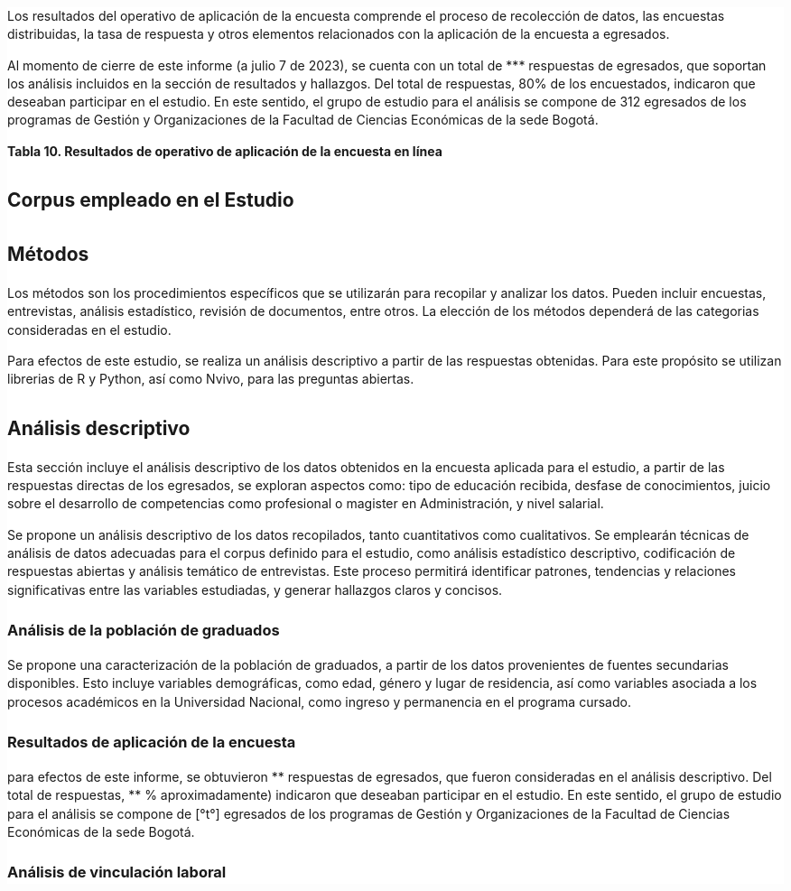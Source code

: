 Los resultados del operativo de aplicación de la encuesta comprende el proceso de recolección de datos, las encuestas distribuidas, la tasa de respuesta  y otros  elementos relacionados con la aplicación de la encuesta a egresados.

Al momento de cierre de este informe (a julio 7 de 2023), se cuenta con un total de *** respuestas de egresados, que soportan los análisis incluidos en la sección de resultados y hallazgos. Del total de respuestas, 80% de los encuestados, indicaron que deseaban participar en el estudio. En este sentido, el grupo de estudio para el análisis se compone de 312 egresados de los programas de Gestión y Organizaciones de la Facultad de Ciencias Económicas de la sede Bogotá.

**Tabla 10. Resultados de operativo de aplicación de la encuesta en línea**

## **Corpus empleado en el Estudio**

## **Métodos**
Los métodos son los procedimientos específicos que se utilizarán para recopilar y analizar los datos. Pueden incluir encuestas, entrevistas, análisis estadístico, revisión de documentos, entre otros. La elección de los métodos dependerá de las categorias consideradas en el estudio. 

Para efectos de este estudio, se realiza un análisis descriptivo a partir de las respuestas obtenidas. Para este propósito se utilizan librerias de R y Python, así como Nvivo, para las preguntas abiertas.

## **Análisis descriptivo** 

Esta sección incluye el análisis descriptivo de los datos obtenidos en la encuesta aplicada para el estudio, a partir de las respuestas directas de los egresados, se exploran aspectos como: tipo de educación recibida, desfase de conocimientos, juicio sobre el desarrollo de competencias como profesional o magister en Administración, y nivel salarial.

Se propone un análisis descriptivo de los datos recopilados, tanto cuantitativos como cualitativos. Se emplearán técnicas de análisis de datos adecuadas para el corpus definido para el estudio, como análisis estadístico descriptivo, codificación de respuestas abiertas y análisis temático de entrevistas. Este proceso permitirá identificar patrones, tendencias y relaciones significativas entre las variables estudiadas, y generar hallazgos claros y concisos.

### **Análisis de la población de graduados**

Se propone una caracterización de la población de graduados, a partir de los datos provenientes de fuentes secundarias disponibles. Esto incluye variables demográficas, como edad, género y lugar de residencia, así como variables asociada a los procesos académicos en la Universidad Nacional, como ingreso y permanencia en el programa cursado. 

### **Resultados de aplicación de la encuesta**

para efectos de este informe, se obtuvieron ** respuestas de egresados, que fueron consideradas en el análisis descriptivo. Del total de respuestas, ** % aproximadamente) indicaron que deseaban participar en el estudio. En este sentido, el grupo de estudio para el análisis se compone de [°t°] egresados de los programas de Gestión y Organizaciones de la Facultad de Ciencias Económicas de la sede Bogotá.

### **Análisis de vinculación laboral**
